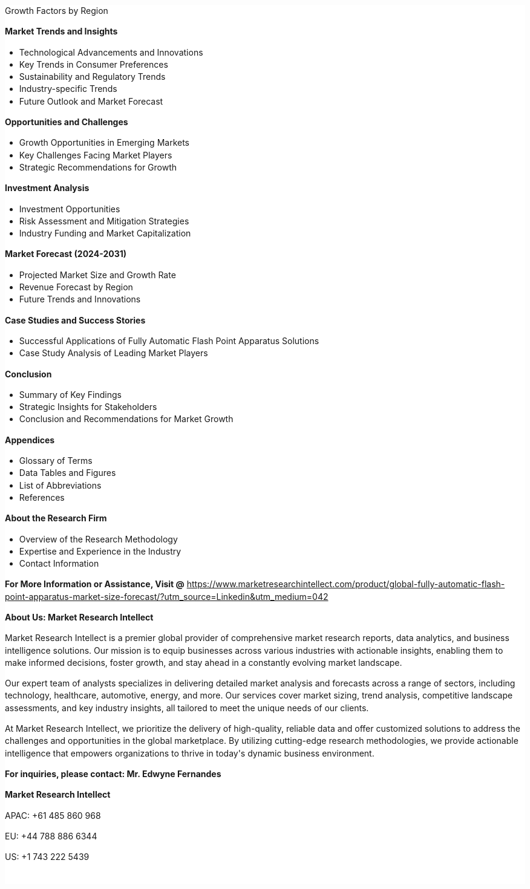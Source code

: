 Growth Factors by Region</li></ul><p><strong>Market Trends and Insights</strong></p><ul><li>Technological Advancements and Innovations</li><li>Key Trends in Consumer Preferences</li><li>Sustainability and Regulatory Trends</li><li>Industry-specific Trends</li><li>Future Outlook and Market Forecast</li></ul><p><strong>Opportunities and Challenges</strong></p><ul><li>Growth Opportunities in Emerging Markets</li><li>Key Challenges Facing Market Players</li><li>Strategic Recommendations for Growth</li></ul><p><strong>Investment Analysis</strong></p><ul><li>Investment Opportunities</li><li>Risk Assessment and Mitigation Strategies</li><li>Industry Funding and Market Capitalization</li></ul><p><strong>Market Forecast (2024-2031)</strong></p><ul><li>Projected Market Size and Growth Rate</li><li>Revenue Forecast by Region</li><li>Future Trends and Innovations</li></ul><p><strong>Case Studies and Success Stories</strong></p><ul><li>Successful Applications of Fully Automatic Flash Point Apparatus Solutions</li><li>Case Study Analysis of Leading Market Players</li></ul><p><strong>Conclusion</strong></p><ul><li>Summary of Key Findings</li><li>Strategic Insights for Stakeholders</li><li>Conclusion and Recommendations for Market Growth</li></ul><p><strong>Appendices</strong></p><ul><li>Glossary of Terms</li><li>Data Tables and Figures</li><li>List of Abbreviations</li><li>References</li></ul><p><strong>About the Research Firm</strong></p><ul><li>Overview of the Research Methodology</li><li>Expertise and Experience in the Industry</li><li>Contact Information</li></ul></div><div class="article-main__content" data-test-id="publishing-text-block"><p><span class="font-[700]"><strong>For More Information or Assistance, Visit @</strong>&nbsp;<a href="https://www.marketresearchintellect.com/product/global-fully-automatic-flash-point-apparatus-market-size-forecast/?utm_source=Linkedin&utm_medium=042">https://www.marketresearchintellect.com/product/global-fully-automatic-flash-point-apparatus-market-size-forecast/?utm_source=Linkedin&utm_medium=042</a></span></p><p><strong>About Us: Market Research Intellect</strong></p><p>Market Research Intellect is a premier global provider of comprehensive market research reports, data analytics, and business intelligence solutions. Our mission is to equip businesses across various industries with actionable insights, enabling them to make informed decisions, foster growth, and stay ahead in a constantly evolving market landscape.</p><p>Our expert team of analysts specializes in delivering detailed market analysis and forecasts across a range of sectors, including technology, healthcare, automotive, energy, and more. Our services cover market sizing, trend analysis, competitive landscape assessments, and key industry insights, all tailored to meet the unique needs of our clients.</p><p>At Market Research Intellect, we prioritize the delivery of high-quality, reliable data and offer customized solutions to address the challenges and opportunities in the global marketplace. By utilizing cutting-edge research methodologies, we provide actionable intelligence that empowers organizations to thrive in today's dynamic business environment.</p><p><strong>For inquiries, please contact: Mr. Edwyne Fernandes</strong></p><p><strong>Market Research Intellect</strong></p><p>APAC: +61 485 860 968</p><p>EU: +44 788 886 6344</p><p>US: +1 743 222 5439</p></div><div class="article-main__content" data-test-id="publishing-text-block">&nbsp;</div>
